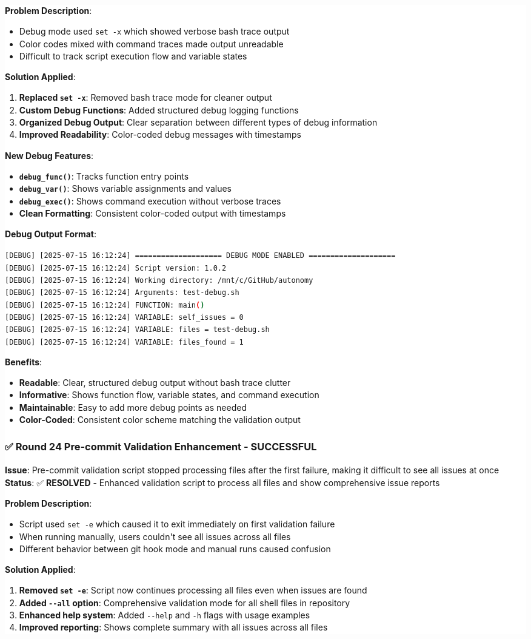 **Problem Description**:

- Debug mode used `set -x` which showed verbose bash trace output
- Color codes mixed with command traces made output unreadable
- Difficult to track script execution flow and variable states

**Solution Applied**:

1. **Replaced `set -x`**: Removed bash trace mode for cleaner output
2. **Custom Debug Functions**: Added structured debug logging functions
3. **Organized Debug Output**: Clear separation between different types of debug information
4. **Improved Readability**: Color-coded debug messages with timestamps

**New Debug Features**:

- **`debug_func()`**: Tracks function entry points
- **`debug_var()`**: Shows variable assignments and values
- **`debug_exec()`**: Shows command execution without verbose traces
- **Clean Formatting**: Consistent color-coded output with timestamps

**Debug Output Format**:

```bash
[DEBUG] [2025-07-15 16:12:24] ==================== DEBUG MODE ENABLED ====================
[DEBUG] [2025-07-15 16:12:24] Script version: 1.0.2
[DEBUG] [2025-07-15 16:12:24] Working directory: /mnt/c/GitHub/autonomy
[DEBUG] [2025-07-15 16:12:24] Arguments: test-debug.sh
[DEBUG] [2025-07-15 16:12:24] FUNCTION: main()
[DEBUG] [2025-07-15 16:12:24] VARIABLE: self_issues = 0
[DEBUG] [2025-07-15 16:12:24] VARIABLE: files = test-debug.sh
[DEBUG] [2025-07-15 16:12:24] VARIABLE: files_found = 1
```

**Benefits**:

- **Readable**: Clear, structured debug output without bash trace clutter
- **Informative**: Shows function flow, variable states, and command execution
- **Maintainable**: Easy to add more debug points as needed
- **Color-Coded**: Consistent color scheme matching the validation output

### ✅ Round 24 Pre-commit Validation Enhancement - **SUCCESSFUL**

**Issue**: Pre-commit validation script stopped processing files after the first failure, making it difficult to see all
issues at once **Status**: ✅ **RESOLVED** - Enhanced validation script to process all files and show comprehensive
issue reports

**Problem Description**:

- Script used `set -e` which caused it to exit immediately on first validation failure
- When running manually, users couldn't see all issues across all files
- Different behavior between git hook mode and manual runs caused confusion

**Solution Applied**:

1. **Removed `set -e`**: Script now continues processing all files even when issues are found
2. **Added `--all` option**: Comprehensive validation mode for all shell files in repository
3. **Enhanced help system**: Added `--help` and `-h` flags with usage examples
4. **Improved reporting**: Shows complete summary with all issues across all files
